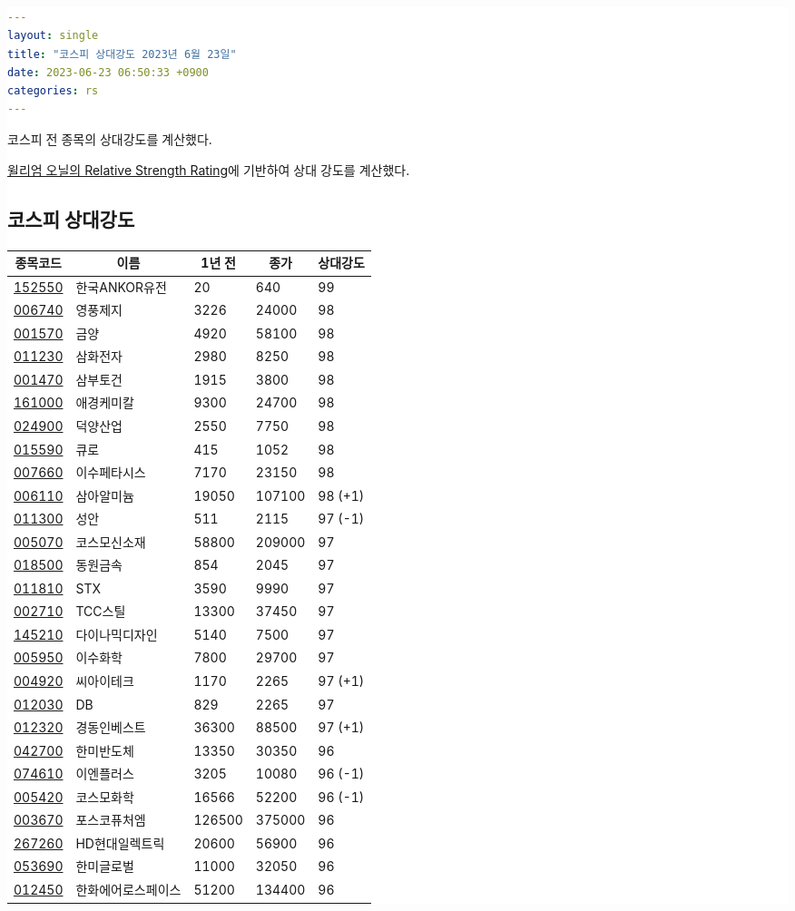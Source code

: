 ```yaml
---
layout: single
title: "코스피 상대강도 2023년 6월 23일"
date: 2023-06-23 06:50:33 +0900
categories: rs
---
```

코스피 전 종목의 상대강도를 계산했다.

[윌리엄 오닐의 Relative Strength Rating](https://www.williamoneil.com/proprietary-ratings-and-rankings/)에 기반하여 상대 강도를 계산했다.

## 코스피 상대강도

|종목코드|이름|1년 전|종가|상대강도|
|------|---|-----|--|------|
|[152550](https://finance.daum.net/quotes/A152550)|한국ANKOR유전|20|640|99 |
|[006740](https://finance.daum.net/quotes/A006740)|영풍제지|3226|24000|98 |
|[001570](https://finance.daum.net/quotes/A001570)|금양|4920|58100|98 |
|[011230](https://finance.daum.net/quotes/A011230)|삼화전자|2980|8250|98 |
|[001470](https://finance.daum.net/quotes/A001470)|삼부토건|1915|3800|98 |
|[161000](https://finance.daum.net/quotes/A161000)|애경케미칼|9300|24700|98 |
|[024900](https://finance.daum.net/quotes/A024900)|덕양산업|2550|7750|98 |
|[015590](https://finance.daum.net/quotes/A015590)|큐로|415|1052|98 |
|[007660](https://finance.daum.net/quotes/A007660)|이수페타시스|7170|23150|98 |
|[006110](https://finance.daum.net/quotes/A006110)|삼아알미늄|19050|107100|98 (+1)|
|[011300](https://finance.daum.net/quotes/A011300)|성안|511|2115|97 (-1)|
|[005070](https://finance.daum.net/quotes/A005070)|코스모신소재|58800|209000|97 |
|[018500](https://finance.daum.net/quotes/A018500)|동원금속|854|2045|97 |
|[011810](https://finance.daum.net/quotes/A011810)|STX|3590|9990|97 |
|[002710](https://finance.daum.net/quotes/A002710)|TCC스틸|13300|37450|97 |
|[145210](https://finance.daum.net/quotes/A145210)|다이나믹디자인|5140|7500|97 |
|[005950](https://finance.daum.net/quotes/A005950)|이수화학|7800|29700|97 |
|[004920](https://finance.daum.net/quotes/A004920)|씨아이테크|1170|2265|97 (+1)|
|[012030](https://finance.daum.net/quotes/A012030)|DB|829|2265|97 |
|[012320](https://finance.daum.net/quotes/A012320)|경동인베스트|36300|88500|97 (+1)|
|[042700](https://finance.daum.net/quotes/A042700)|한미반도체|13350|30350|96 |
|[074610](https://finance.daum.net/quotes/A074610)|이엔플러스|3205|10080|96 (-1)|
|[005420](https://finance.daum.net/quotes/A005420)|코스모화학|16566|52200|96 (-1)|
|[003670](https://finance.daum.net/quotes/A003670)|포스코퓨처엠|126500|375000|96 |
|[267260](https://finance.daum.net/quotes/A267260)|HD현대일렉트릭|20600|56900|96 |
|[053690](https://finance.daum.net/quotes/A053690)|한미글로벌|11000|32050|96 |
|[012450](https://finance.daum.net/quotes/A012450)|한화에어로스페이스|51200|134400|96 |